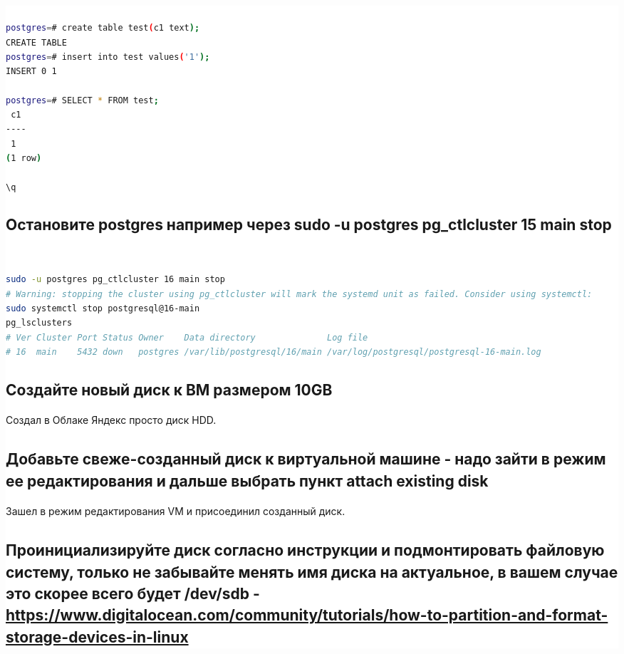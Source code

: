```bash

postgres=# create table test(c1 text);
CREATE TABLE
postgres=# insert into test values('1');
INSERT 0 1

postgres=# SELECT * FROM test;
 c1
----
 1
(1 row)

\q

```
## Остановите postgres например через sudo -u postgres pg_ctlcluster 15 main stop
##
```bash

sudo -u postgres pg_ctlcluster 16 main stop
# Warning: stopping the cluster using pg_ctlcluster will mark the systemd unit as failed. Consider using systemctl:
sudo systemctl stop postgresql@16-main
pg_lsclusters
# Ver Cluster Port Status Owner    Data directory              Log file
# 16  main    5432 down   postgres /var/lib/postgresql/16/main /var/log/postgresql/postgresql-16-main.log

```
##
## Создайте новый диск к ВМ размером 10GB

Создал в Облаке Яндекс просто диск HDD.

##
## Добавьте свеже-созданный диск к виртуальной машине - надо зайти в режим ее редактирования и дальше выбрать пункт attach existing disk

Зашел в режим редактирования VM и присоединил созданный диск.

##
## Проинициализируйте диск согласно инструкции и подмонтировать файловую систему, только не забывайте менять имя диска на актуальное, в вашем случае это скорее всего будет /dev/sdb - https://www.digitalocean.com/community/tutorials/how-to-partition-and-format-storage-devices-in-linux
